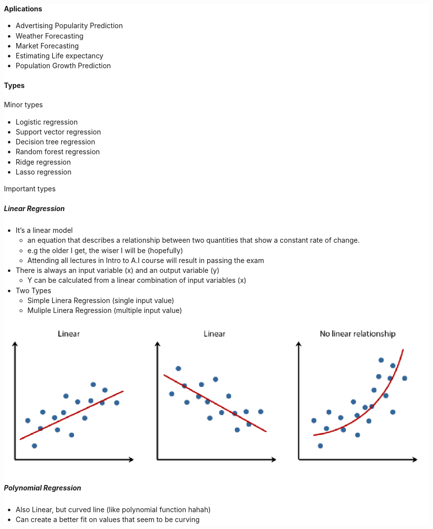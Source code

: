 **Aplications**
- Advertising Popularity Prediction
- Weather Forecasting
- Market Forecasting
- Estimating Life expectancy
- Population Growth Prediction

#### Types
Minor types
* Logistic regression
* Support vector regression
* Decision tree regression
* Random forest regression
* Ridge regression
* Lasso regression


Important types

##### Linear Regression
* It’s a linear model
  * an equation that describes a relationship between two quantities that show a constant rate of change.
  * e.g the older I get, the wiser I will be (hopefully)
  * Attending all lectures in Intro to A.I course will result in passing the exam
* There is always an input variable (x) and an output variable (y)
  * Y can be calculated from a linear combination of input variables (x)
* Two Types
  * Simple Linera Regression (single input value)
  * Muliple Linera Regression (multiple input value)

<p align="center">
    <img src="pictures/linear-regression.png" style="width: auto;" alt="">
</p>



##### Polynomial Regression
- Also Linear, but curved line (like polynomial function hahah)
- Can create a better fit on values that seem to be curving
